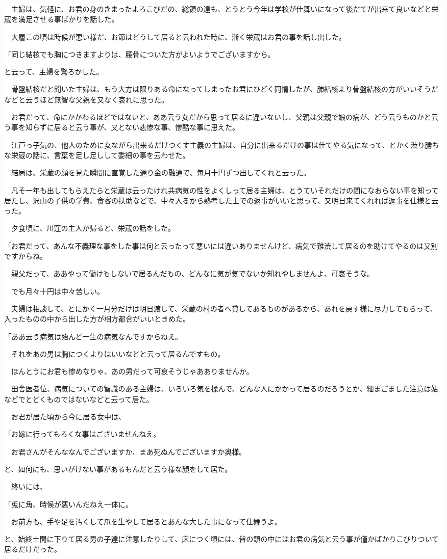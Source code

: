 　主婦は、気軽に、お君の身のきまったよろこびだの、総領の達も、とうとう今年は学校が仕舞いになって後だてが出来て良いなどと栄蔵を満足させる事ばかりを話した。

　大層この頃は時候が悪い様だ、お節はどうして居ると云われた時に、漸く栄蔵はお君の事を話し出した。


「同じ結核でも胸につきますよりは、腰骨についた方がよいようでございますから。



と云って、主婦を驚ろかした。

　骨盤結核だと聞いた主婦は、もう大方は限りある命になってしまったお君にひどく同情したが、肺結核より骨盤結核の方がいいそうだなどと云うほど無智な父親を又なく哀れに思った。

　お君だって、命にかかわるほどではないと、ああ云う女だから思って居るに違いないし、父親は父親で娘の病が、どう云うものかと云う事を知らずに居ると云う事が、又とない悲惨な事、惨酷な事に思えた。

　江戸っ子気の、他人のために女ながら出来るだけつくす主義の主婦は、自分に出来るだけの事は仕てやる気になって、とかく渋り勝ちな栄蔵の話に、言葉を足し足しして委細の事を云わせた。

　結局は、栄蔵の顔を見た瞬間に直覚した通り金の融通で、毎月十円ずつ出してくれと云った。

　凡そ一年も出してもらえたらと栄蔵は云ったけれ共病気の性をよくしって居る主婦は、とうていそれだけの間になおらない事を知って居たし、沢山の子供の学費、食客の扶助などで、中々入るから熟考した上での返事がいいと思って、又明日来てくれれば返事を仕様と云った。



　夕食頃に、川窪の主人が帰ると、栄蔵の話をした。


「お君だって、あんな不義理な事をした事は何と云ったって悪いには違いありませんけど、病気で難渋して居るのを助けてやるのは又別ですからね。

　親父だって、ああやって働けもしないで居るんだもの、どんなに気が気でないか知れやしませんよ、可哀そうな。

　でも月々十円は中々苦しい。



　夫婦は相談して、とにかく一月分だけは明日渡して、栄蔵の村の者へ貸してあるものがあるから、あれを戻す様に尽力してもらって、入ったものの中から出した方が相方都合がいいときめた。


「ああ云う病気は殆んど一生の病気なんですからねえ。

　それをあの男は胸につくよりはいいなどと云って居るんですもの。

　ほんとうにお君も惨めなりゃ、あの男だって可哀そうじゃあありませんか。



　田舎医者位、病気についての智識のある主婦は、いろいろ気を揉んで、どんな人にかかって居るのだろうとか、細まごました注意は姑などでとどくものではないなどと云って居た。

　お君が居た頃から今に居る女中は、


「お嫁に行ってもろくな事はございませんねえ。

　お君さんがそんななんでございますか、まあ死ぬんでございますか奥様。



と、如何にも、思いがけない事があるもんだと云う様な顔をして居た。

　終いには、


「兎に角、時候が悪いんだねえ一体に。

　お前方も、手や足を汚くして爪を生やして居るとあんな大した事になって仕舞うよ。



と、始終土間に下りて居る男の子達に注意したりして、床につく頃には、皆の頭の中にはお君の病気と云う事が僅かばかりこびりついて居るだけだった。
